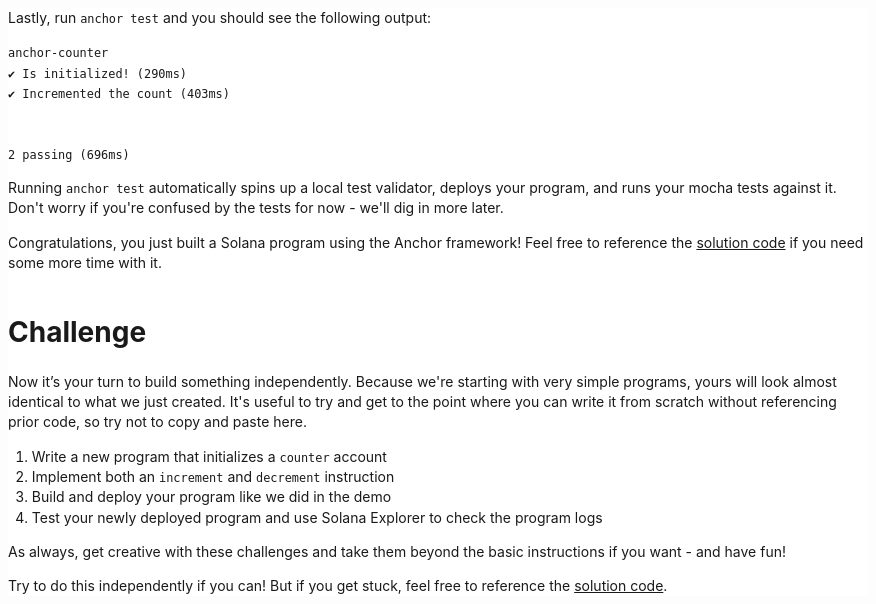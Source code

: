 Lastly, run `anchor test` and you should see the following output:

```console
anchor-counter
✔ Is initialized! (290ms)
✔ Incremented the count (403ms)


2 passing (696ms)
```

Running `anchor test` automatically spins up a local test validator, deploys your program, and runs your mocha tests against it. Don't worry if you're confused by the tests for now - we'll dig in more later.

Congratulations, you just built a Solana program using the Anchor framework! Feel free to reference the [solution code](https://github.com/Unboxed-Software/anchor-counter-program/tree/solution-increment) if you need some more time with it.

# Challenge

Now it’s your turn to build something independently. Because we're starting with very simple programs, yours will look almost identical to what we just created. It's useful to try and get to the point where you can write it from scratch without referencing prior code, so try not to copy and paste here.

1. Write a new program that initializes a `counter` account
2. Implement both an `increment` and `decrement` instruction
3. Build and deploy your program like we did in the demo
4. Test your newly deployed program and use Solana Explorer to check the program logs

As always, get creative with these challenges and take them beyond the basic instructions if you want - and have fun!

Try to do this independently if you can! But if you get stuck, feel free to reference the [solution code](https://github.com/Unboxed-Software/anchor-counter-program/tree/solution-decrement).
